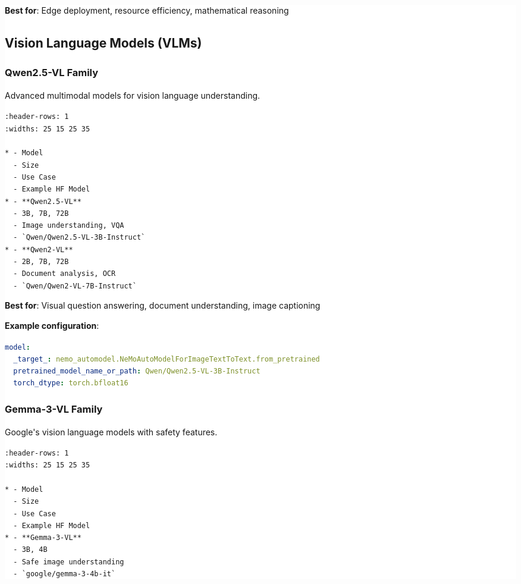 **Best for**: Edge deployment, resource efficiency, mathematical reasoning

## Vision Language Models (VLMs)

### Qwen2.5-VL Family

Advanced multimodal models for vision language understanding.

```{list-table}
:header-rows: 1
:widths: 25 15 25 35

* - Model
  - Size
  - Use Case
  - Example HF Model
* - **Qwen2.5-VL**
  - 3B, 7B, 72B
  - Image understanding, VQA
  - `Qwen/Qwen2.5-VL-3B-Instruct`
* - **Qwen2-VL**
  - 2B, 7B, 72B
  - Document analysis, OCR
  - `Qwen/Qwen2-VL-7B-Instruct`
```

**Best for**: Visual question answering, document understanding, image captioning

**Example configuration**:
```yaml
model:
  _target_: nemo_automodel.NeMoAutoModelForImageTextToText.from_pretrained
  pretrained_model_name_or_path: Qwen/Qwen2.5-VL-3B-Instruct
  torch_dtype: torch.bfloat16
```

### Gemma-3-VL Family

Google's vision language models with safety features.

```{list-table}
:header-rows: 1
:widths: 25 15 25 35

* - Model
  - Size
  - Use Case
  - Example HF Model
* - **Gemma-3-VL**
  - 3B, 4B
  - Safe image understanding
  - `google/gemma-3-4b-it`
```
